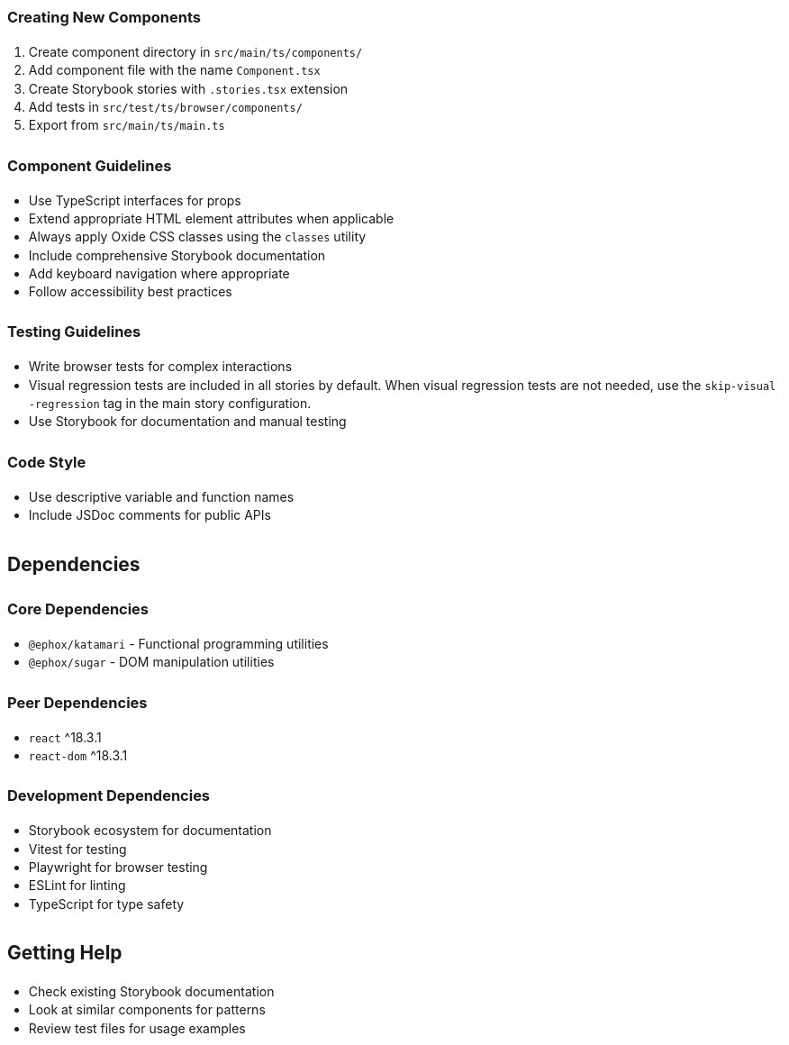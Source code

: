 ### Creating New Components

1. Create component directory in `src/main/ts/components/`
2. Add component file with the name `Component.tsx`
3. Create Storybook stories with `.stories.tsx` extension
4. Add tests in `src/test/ts/browser/components/`
5. Export from `src/main/ts/main.ts`

### Component Guidelines

- Use TypeScript interfaces for props
- Extend appropriate HTML element attributes when applicable
- Always apply Oxide CSS classes using the `classes` utility
- Include comprehensive Storybook documentation
- Add keyboard navigation where appropriate
- Follow accessibility best practices

### Testing Guidelines

- Write browser tests for complex interactions
- Visual regression tests are included in all stories by default. When visual regression tests are not needed, use the `skip-visual-regression` tag in the main story configuration.
- Use Storybook for documentation and manual testing

### Code Style

- Use descriptive variable and function names
- Include JSDoc comments for public APIs

## Dependencies

### Core Dependencies
- `@ephox/katamari` - Functional programming utilities
- `@ephox/sugar` - DOM manipulation utilities

### Peer Dependencies
- `react` ^18.3.1
- `react-dom` ^18.3.1

### Development Dependencies
- Storybook ecosystem for documentation
- Vitest for testing
- Playwright for browser testing
- ESLint for linting
- TypeScript for type safety


## Getting Help

- Check existing Storybook documentation
- Look at similar components for patterns
- Review test files for usage examples
